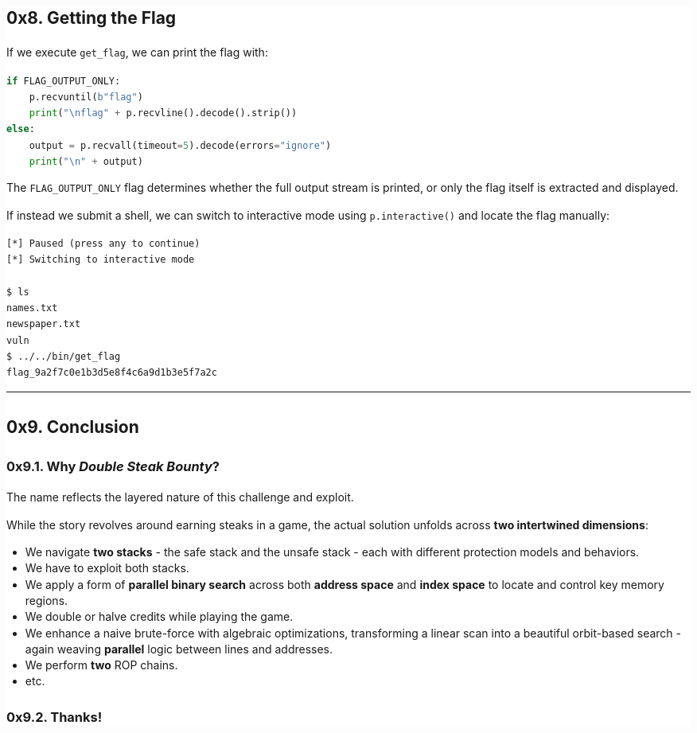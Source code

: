 ## 0x8. Getting the Flag

If we execute `get_flag`, we can print the flag with:
```python
if FLAG_OUTPUT_ONLY: 
    p.recvuntil(b"flag")                                                           
    print("\nflag" + p.recvline().decode().strip())
else:
    output = p.recvall(timeout=5).decode(errors="ignore")
    print("\n" + output)
```
The `FLAG_OUTPUT_ONLY` flag determines whether the full output stream is printed, or only the flag itself is extracted and displayed.

If instead we submit a shell, we can switch to interactive mode using `p.interactive()` and locate the flag manually:

```
[*] Paused (press any to continue)
[*] Switching to interactive mode

$ ls
names.txt
newspaper.txt
vuln
$ ../../bin/get_flag
flag_9a2f7c0e1b3d5e8f4c6a9d1b3e5f7a2c
```

---

## 0x9. Conclusion

### 0x9.1.  Why *Double Steak Bounty*?

The name reflects the layered nature of this challenge and exploit.

While the story revolves around earning steaks in a game, the actual solution unfolds across **two intertwined dimensions**:

- We navigate **two stacks** - the safe stack and the unsafe stack - each with different protection models and behaviors.
- We have to exploit both stacks.
- We apply a form of **parallel binary search** across both **address space** and **index space** to locate and control key memory regions.
- We double or halve credits while playing the game.
- We enhance a naive brute-force with algebraic optimizations, transforming a linear scan into a beautiful orbit-based search - again weaving **parallel** logic between lines and addresses.
- We perform **two** ROP chains.
- etc.

### 0x9.2. Thanks!
